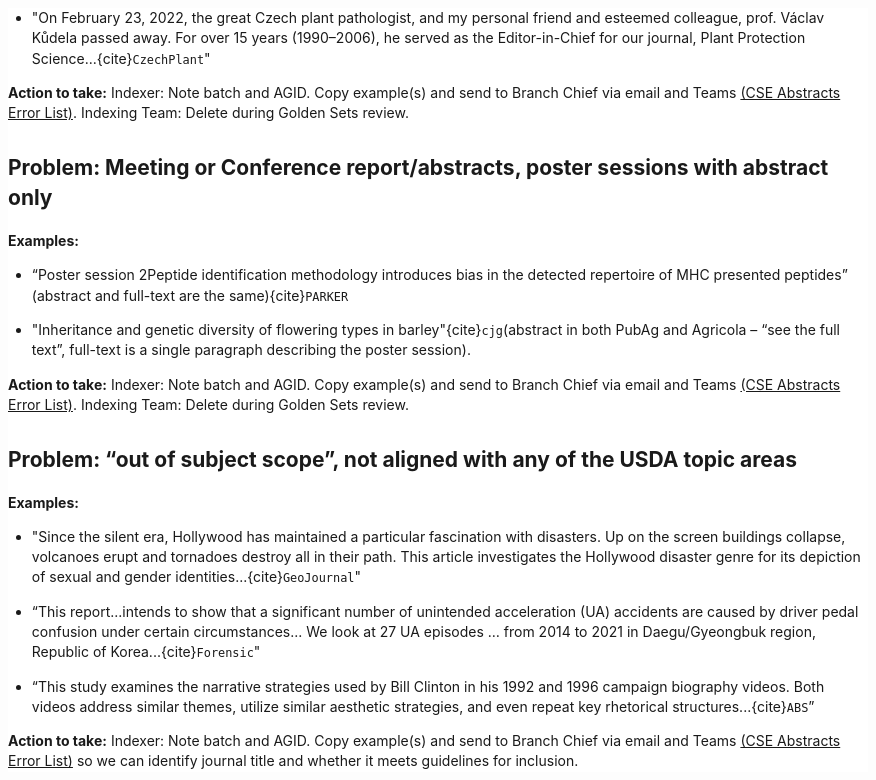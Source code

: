 * "On February 23, 2022, the great Czech plant pathologist, and my personal friend and esteemed colleague, prof. Václav Kůdela passed away. For over 15 years (1990–2006), he served as the Editor-in-Chief for our journal, Plant Protection Science...{cite}`CzechPlant`"

__Action to take:__ Indexer: Note batch and AGID. Copy example(s) and send to Branch Chief via email and Teams [(CSE Abstracts Error List)](https://usdagcc.sharepoint.com/:f:/s/ars-nal-dpd-DPD-IIB-GuidelinesandReferences/EpkNUx1jaRlAqqEyQtI14D0BvMyzUb0_sC6XJ-Q9Svnycg?e=Q4wrCV). Indexing Team: Delete during Golden Sets review.


## Problem: Meeting or Conference report/abstracts, poster sessions with abstract only
__Examples:__
* “Poster session 2Peptide identification methodology introduces bias in the detected repertoire of MHC presented peptides” (abstract and full-text are the same){cite}`PARKER`

* "Inheritance and genetic diversity of flowering types in barley"{cite}`cjg`(abstract in both PubAg and Agricola – “see the full text”, full-text is a single paragraph describing the poster session).

__Action to take:__ Indexer: Note batch and AGID. Copy example(s) and send to Branch Chief via email and Teams [(CSE Abstracts Error List)](https://usdagcc.sharepoint.com/:f:/s/ars-nal-dpd-DPD-IIB-GuidelinesandReferences/EpkNUx1jaRlAqqEyQtI14D0BvMyzUb0_sC6XJ-Q9Svnycg?e=Q4wrCV). Indexing Team: Delete during Golden Sets review.

## Problem: “out of subject scope”, not aligned with any of the USDA topic areas
__Examples:__
* "Since the silent era, Hollywood has maintained a particular fascination with disasters. Up on the screen buildings collapse, volcanoes erupt and tornadoes destroy all in their path. This article investigates the Hollywood disaster genre for its depiction of sexual and gender identities...{cite}`GeoJournal`"

* “This report...intends to show that a significant number of unintended acceleration (UA) accidents are caused by driver pedal confusion under certain circumstances... We look at 27 UA episodes … from 2014 to 2021 in Daegu/Gyeongbuk region, Republic of Korea...{cite}`Forensic`" 

* “This study examines the narrative strategies used by Bill Clinton in his 1992 and 1996 campaign biography videos. Both videos address similar themes, utilize similar aesthetic strategies, and even repeat key rhetorical structures...{cite}`ABS`”

__Action to take:__ Indexer: Note batch and AGID. Copy example(s) and send to Branch Chief via email and Teams [(CSE Abstracts Error List)](https://usdagcc.sharepoint.com/:f:/s/ars-nal-dpd-DPD-IIB-GuidelinesandReferences/EpkNUx1jaRlAqqEyQtI14D0BvMyzUb0_sC6XJ-Q9Svnycg?e=Q4wrCV) so we can identify journal title and whether it meets guidelines for inclusion. 


[^1]: should be *Ophisops Ménétriés*
[^2]: should be *B. Bassiana*


